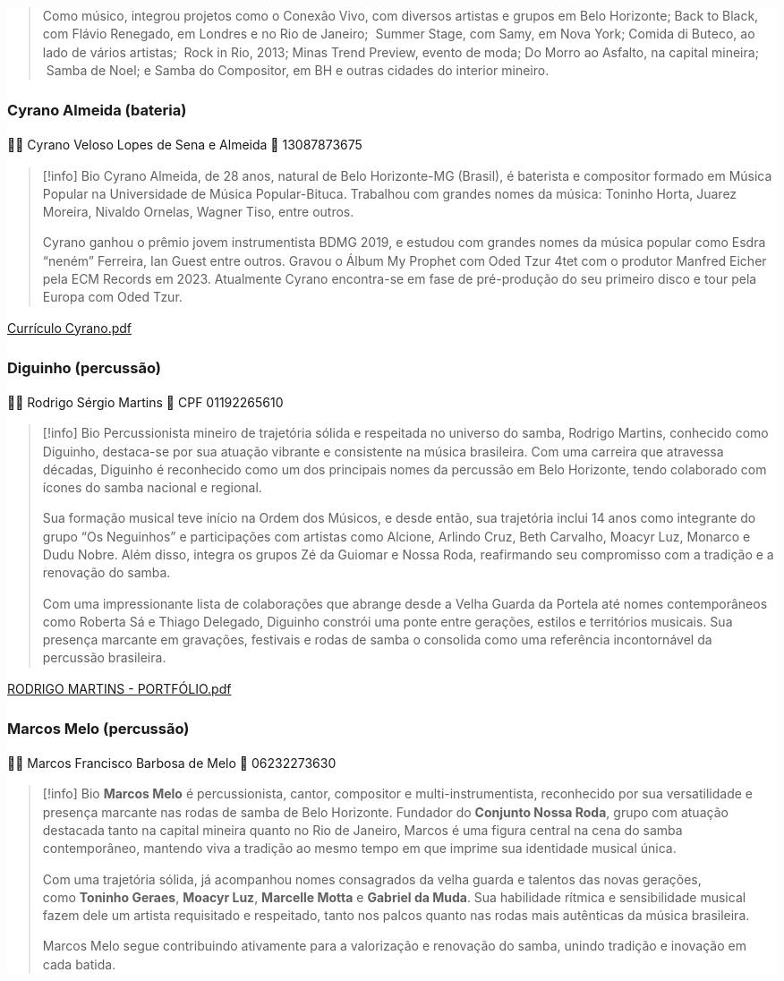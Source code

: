 > 
> Como músico, integrou projetos como o Conexão Vivo, com diversos artistas e grupos em Belo Horizonte; Back to Black, com Flávio Renegado, em Londres e no Rio de Janeiro;  Summer Stage, com Samy, em Nova York; Comida di Buteco, ao lado de vários artistas;  Rock in Rio, 2013; Minas Trend Preview, evento de moda; Do Morro ao Asfalto, na capital mineira;  Samba de Noel; e Samba do Compositor, em BH e outras cidades do interior mineiro.

### Cyrano Almeida (bateria)
🙋🏻 Cyrano Veloso Lopes de Sena e Almeida 
🪪 13087873675
> [!info] Bio
> Cyrano Almeida, de 28 anos, natural de Belo Horizonte-MG (Brasil), é baterista e compositor formado em Música Popular na Universidade de Música Popular-Bituca. Trabalhou com grandes nomes da música: Toninho Horta, Juarez Moreira, Nivaldo Ornelas, Wagner Tiso, entre outros.
> 
> Cyrano ganhou o prêmio jovem instrumentista BDMG 2019, e estudou com grandes nomes da música popular como Esdra “neném” Ferreira, Ian Guest entre outros. Gravou o Álbum My Prophet com Oded Tzur 4tet com o produtor Manfred Eicher pela ECM Records em 2023. Atualmente Cyrano encontra-se em fase de pré-produção do seu primeiro disco e tour pela Europa com Oded Tzur. 

[Currículo Cyrano.pdf](https://github.com/user-attachments/files/20711792/Curriculo.Cyrano.pdf)

### Diguinho (percussão)
🙋🏻 Rodrigo Sérgio Martins
🪪 CPF 01192265610

> [!info] Bio
> Percussionista mineiro de trajetória sólida e respeitada no universo do samba, Rodrigo Martins, conhecido como Diguinho, destaca-se por sua atuação vibrante e consistente na música brasileira. Com uma carreira que atravessa décadas, Diguinho é reconhecido como um dos principais nomes da percussão em Belo Horizonte, tendo colaborado com ícones do samba nacional e regional.
> 
> Sua formação musical teve início na Ordem dos Músicos, e desde então, sua trajetória inclui 14 anos como integrante do grupo “Os Neguinhos” e participações com artistas como Alcione, Arlindo Cruz, Beth Carvalho, Moacyr Luz, Monarco e Dudu Nobre. Além disso, integra os grupos Zé da Guiomar e Nossa Roda, reafirmando seu compromisso com a tradição e a renovação do samba.
> 
> Com uma impressionante lista de colaborações que abrange desde a Velha Guarda da Portela até nomes contemporâneos como Roberta Sá e Thiago Delegado, Diguinho constrói uma ponte entre gerações, estilos e territórios musicais. Sua presença marcante em gravações, festivais e rodas de samba o consolida como uma referência incontornável da percussão brasileira.

[RODRIGO MARTINS - PORTFÓLIO.pdf](https://github.com/user-attachments/files/20711809/RODRIGO.MARTINS.-.PORTFOLIO_compressed.pdf)

### Marcos Melo (percussão)
🙋🏻 Marcos Francisco Barbosa de Melo 
🪪 06232273630
> [!info] Bio
> **Marcos Melo** é percussionista, cantor, compositor e multi-instrumentista, reconhecido por sua versatilidade e presença marcante nas rodas de samba de Belo Horizonte. Fundador do **Conjunto Nossa Roda**, grupo com atuação destacada tanto na capital mineira quanto no Rio de Janeiro, Marcos é uma figura central na cena do samba contemporâneo, mantendo viva a tradição ao mesmo tempo em que imprime sua identidade musical única.
> 
> Com uma trajetória sólida, já acompanhou nomes consagrados da velha guarda e talentos das novas gerações, como **Toninho Geraes**, **Moacyr Luz**, **Marcelle Motta** e **Gabriel da Muda**. Sua habilidade rítmica e sensibilidade musical fazem dele um artista requisitado e respeitado, tanto nos palcos quanto nas rodas mais autênticas da música brasileira.
> 
> Marcos Melo segue contribuindo ativamente para a valorização e renovação do samba, unindo tradição e inovação em cada batida.
